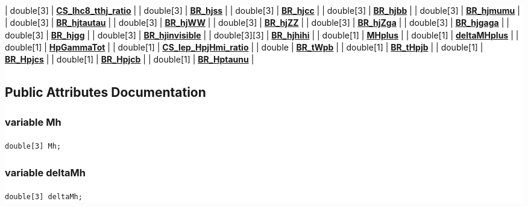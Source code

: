 | double[3] | **[CS_lhc8_tthj_ratio](/documentation/code/classes/structgambit_1_1hb__modelparameters/#variable-gambithb-modelparameters-cs-lhc8-tthj-ratio)**  |
| double[3] | **[BR_hjss](/documentation/code/classes/structgambit_1_1hb__modelparameters/#variable-gambithb-modelparameters-br-hjss)**  |
| double[3] | **[BR_hjcc](/documentation/code/classes/structgambit_1_1hb__modelparameters/#variable-gambithb-modelparameters-br-hjcc)**  |
| double[3] | **[BR_hjbb](/documentation/code/classes/structgambit_1_1hb__modelparameters/#variable-gambithb-modelparameters-br-hjbb)**  |
| double[3] | **[BR_hjmumu](/documentation/code/classes/structgambit_1_1hb__modelparameters/#variable-gambithb-modelparameters-br-hjmumu)**  |
| double[3] | **[BR_hjtautau](/documentation/code/classes/structgambit_1_1hb__modelparameters/#variable-gambithb-modelparameters-br-hjtautau)**  |
| double[3] | **[BR_hjWW](/documentation/code/classes/structgambit_1_1hb__modelparameters/#variable-gambithb-modelparameters-br-hjww)**  |
| double[3] | **[BR_hjZZ](/documentation/code/classes/structgambit_1_1hb__modelparameters/#variable-gambithb-modelparameters-br-hjzz)**  |
| double[3] | **[BR_hjZga](/documentation/code/classes/structgambit_1_1hb__modelparameters/#variable-gambithb-modelparameters-br-hjzga)**  |
| double[3] | **[BR_hjgaga](/documentation/code/classes/structgambit_1_1hb__modelparameters/#variable-gambithb-modelparameters-br-hjgaga)**  |
| double[3] | **[BR_hjgg](/documentation/code/classes/structgambit_1_1hb__modelparameters/#variable-gambithb-modelparameters-br-hjgg)**  |
| double[3] | **[BR_hjinvisible](/documentation/code/classes/structgambit_1_1hb__modelparameters/#variable-gambithb-modelparameters-br-hjinvisible)**  |
| double[3][3] | **[BR_hjhihi](/documentation/code/classes/structgambit_1_1hb__modelparameters/#variable-gambithb-modelparameters-br-hjhihi)**  |
| double[1] | **[MHplus](/documentation/code/classes/structgambit_1_1hb__modelparameters/#variable-gambithb-modelparameters-mhplus)**  |
| double[1] | **[deltaMHplus](/documentation/code/classes/structgambit_1_1hb__modelparameters/#variable-gambithb-modelparameters-deltamhplus)**  |
| double[1] | **[HpGammaTot](/documentation/code/classes/structgambit_1_1hb__modelparameters/#variable-gambithb-modelparameters-hpgammatot)**  |
| double[1] | **[CS_lep_HpjHmi_ratio](/documentation/code/classes/structgambit_1_1hb__modelparameters/#variable-gambithb-modelparameters-cs-lep-hpjhmi-ratio)**  |
| double | **[BR_tWpb](/documentation/code/classes/structgambit_1_1hb__modelparameters/#variable-gambithb-modelparameters-br-twpb)**  |
| double[1] | **[BR_tHpjb](/documentation/code/classes/structgambit_1_1hb__modelparameters/#variable-gambithb-modelparameters-br-thpjb)**  |
| double[1] | **[BR_Hpjcs](/documentation/code/classes/structgambit_1_1hb__modelparameters/#variable-gambithb-modelparameters-br-hpjcs)**  |
| double[1] | **[BR_Hpjcb](/documentation/code/classes/structgambit_1_1hb__modelparameters/#variable-gambithb-modelparameters-br-hpjcb)**  |
| double[1] | **[BR_Hptaunu](/documentation/code/classes/structgambit_1_1hb__modelparameters/#variable-gambithb-modelparameters-br-hptaunu)**  |

## Public Attributes Documentation

### variable Mh

```
double[3] Mh;
```


### variable deltaMh

```
double[3] deltaMh;
```
